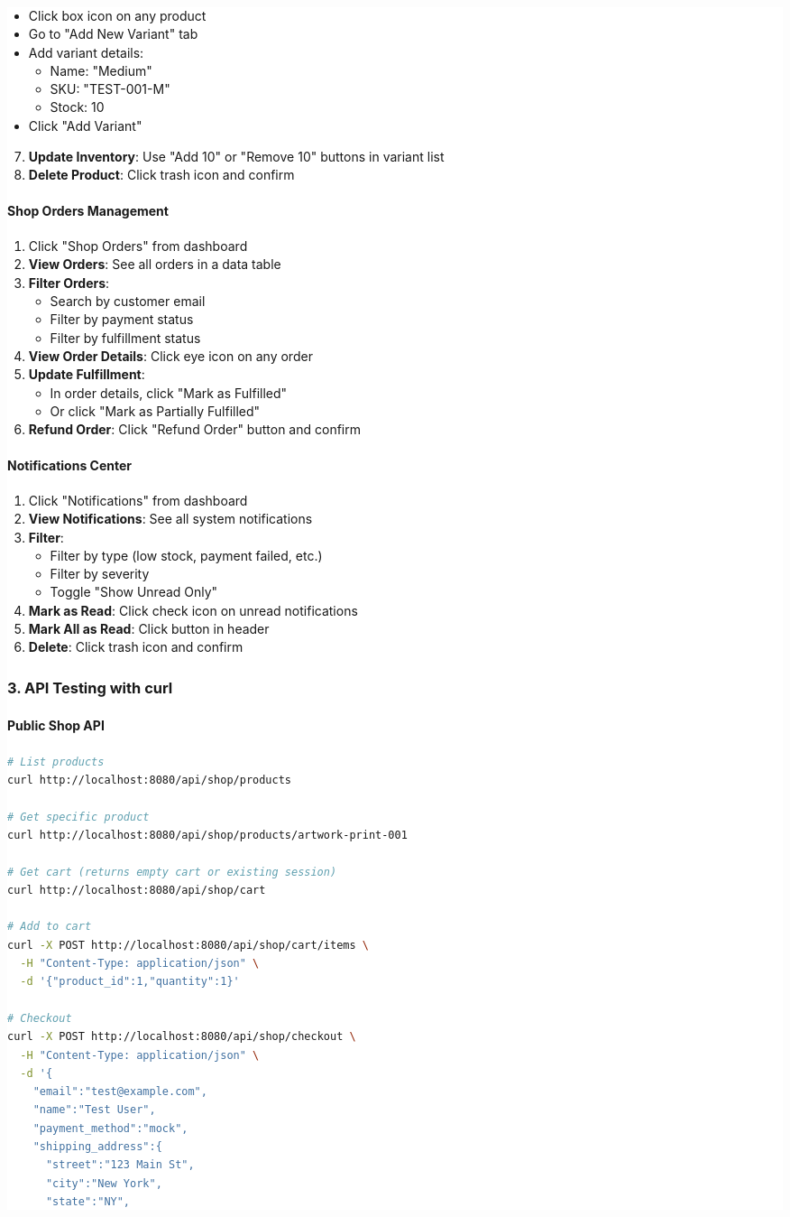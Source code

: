    - Click box icon on any product
   - Go to "Add New Variant" tab
   - Add variant details:
     - Name: "Medium"
     - SKU: "TEST-001-M"
     - Stock: 10
   - Click "Add Variant"
7. **Update Inventory**: Use "Add 10" or "Remove 10" buttons in variant list
8. **Delete Product**: Click trash icon and confirm

#### Shop Orders Management
1. Click "Shop Orders" from dashboard
2. **View Orders**: See all orders in a data table
3. **Filter Orders**:
   - Search by customer email
   - Filter by payment status
   - Filter by fulfillment status
4. **View Order Details**: Click eye icon on any order
5. **Update Fulfillment**:
   - In order details, click "Mark as Fulfilled"
   - Or click "Mark as Partially Fulfilled"
6. **Refund Order**: Click "Refund Order" button and confirm

#### Notifications Center
1. Click "Notifications" from dashboard
2. **View Notifications**: See all system notifications
3. **Filter**:
   - Filter by type (low stock, payment failed, etc.)
   - Filter by severity
   - Toggle "Show Unread Only"
4. **Mark as Read**: Click check icon on unread notifications
5. **Mark All as Read**: Click button in header
6. **Delete**: Click trash icon and confirm

### 3. API Testing with curl

#### Public Shop API

```bash
# List products
curl http://localhost:8080/api/shop/products

# Get specific product
curl http://localhost:8080/api/shop/products/artwork-print-001

# Get cart (returns empty cart or existing session)
curl http://localhost:8080/api/shop/cart

# Add to cart
curl -X POST http://localhost:8080/api/shop/cart/items \
  -H "Content-Type: application/json" \
  -d '{"product_id":1,"quantity":1}'

# Checkout
curl -X POST http://localhost:8080/api/shop/checkout \
  -H "Content-Type: application/json" \
  -d '{
    "email":"test@example.com",
    "name":"Test User",
    "payment_method":"mock",
    "shipping_address":{
      "street":"123 Main St",
      "city":"New York",
      "state":"NY",
```